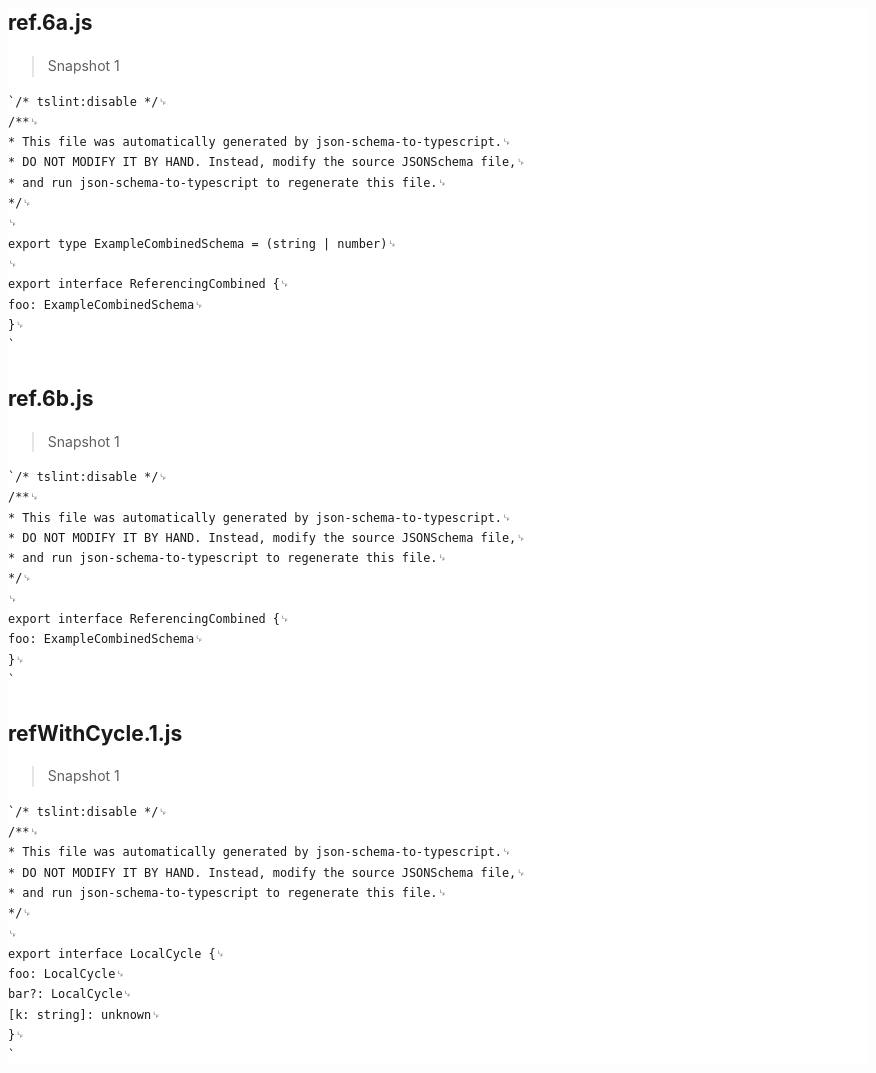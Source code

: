 ## ref.6a.js

> Snapshot 1

    `/* tslint:disable */␊
    /**␊
    * This file was automatically generated by json-schema-to-typescript.␊
    * DO NOT MODIFY IT BY HAND. Instead, modify the source JSONSchema file,␊
    * and run json-schema-to-typescript to regenerate this file.␊
    */␊
    ␊
    export type ExampleCombinedSchema = (string | number)␊
    ␊
    export interface ReferencingCombined {␊
    foo: ExampleCombinedSchema␊
    }␊
    `

## ref.6b.js

> Snapshot 1

    `/* tslint:disable */␊
    /**␊
    * This file was automatically generated by json-schema-to-typescript.␊
    * DO NOT MODIFY IT BY HAND. Instead, modify the source JSONSchema file,␊
    * and run json-schema-to-typescript to regenerate this file.␊
    */␊
    ␊
    export interface ReferencingCombined {␊
    foo: ExampleCombinedSchema␊
    }␊
    `

## refWithCycle.1.js

> Snapshot 1

    `/* tslint:disable */␊
    /**␊
    * This file was automatically generated by json-schema-to-typescript.␊
    * DO NOT MODIFY IT BY HAND. Instead, modify the source JSONSchema file,␊
    * and run json-schema-to-typescript to regenerate this file.␊
    */␊
    ␊
    export interface LocalCycle {␊
    foo: LocalCycle␊
    bar?: LocalCycle␊
    [k: string]: unknown␊
    }␊
    `
